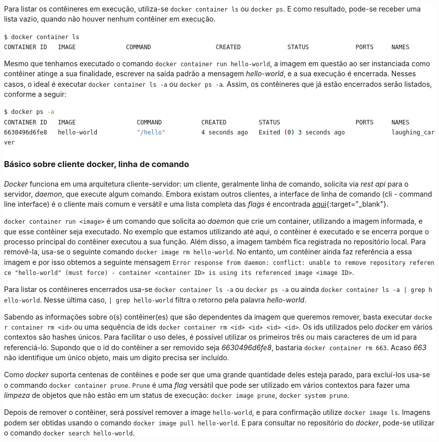 Para listar os contêineres em execução, utiliza-se `docker container ls` ou `docker ps`. E como resultado, pode-se receber uma lista vazio, quando não houver nenhum contêiner em execução.

~~~ bash
$ docker container ls
CONTAINER ID   IMAGE              COMMAND                  CREATED             STATUS             PORTS     NAMES
~~~

Mesmo que tenhamos executado o comando `docker container run hello-world`, a imagem em questão ao ser instanciada como contêiner atinge a sua finalidade, escrever na saída padrão a mensagem *hello-world*, e a sua execução é encerrada. Nesses casos, o ideal é executar `docker container ls -a` ou `docker ps -a`. Assim, os contêineres que já estão encerrados serão listados, conforme a seguir:

~~~ bash
$ docker ps -a
CONTAINER ID   IMAGE                 COMMAND           CREATED         STATUS                     PORTS     NAMES
6630496d6fe8   hello-world           "/hello"          4 seconds ago   Exited (0) 3 seconds ago             laughing_carver
~~~

### Básico sobre cliente docker, linha de comando

*Docker* funciona em uma arquitetura cliente-servidor: um cliente, geralmente linha de comando, solicita via *rest* *api* para o servidor, *daemon*, que execute algum comando. Embora existam outros clientes, a interface de linha de comando (cli - command line interface) é o cliente mais comum e versátil e uma lista completa das *flags* é encontrada [aqui](https://docs.docker.com/engine/reference/commandline/cli/){:target="_blank"}.

`docker container run <image>` é um comando que solicita ao *daemon* que crie um container, utilizando a imagem informada, e que esse contêiner seja executado. No exemplo que estamos utilizando até aqui, o contêiner é executado e se encerra porque o processo principal do contêiner executou a sua função. Além disso, a imagem também fica registrada no repositório local. Para removê-la, usa-se o seguinte comando `docker image rm hello-world`. No entanto, um contêiner ainda faz referência a essa imagem e por isso obtemos a seguinte mensagem `Error response from daemon: conflict: unable to remove repository reference "hello-world" (must force) - container <container ID> is using its referenced image <image ID>`.

Para listar os contêineres encerrados usa-se `docker container ls -a` ou `docker ps -a` ou ainda `docker container ls -a | grep hello-world`. Nesse última caso, `| grep hello-world` filtra o retorno pela palavra *hello-world*.

Sabendo as informações sobre o(s) contêiner(es) que são dependentes da imagem que queremos remover, basta executar `docker container rm <id>` ou uma sequência de ids `docker container rm <id> <id> <id> <id>`. Os ids utilizados pelo *docker* em vários contextos são hashes únicos. Para facilitar o uso deles, é possível utilizar os primeiros três ou mais caracteres de um id para referenciá-lo. Supondo que o id do contêiner a ser removido seja *6630496d6fe8*, bastaria `docker container rm 663`. Acaso *663* não identifique um único objeto, mais um dígito precisa ser incluído.

Como *docker* suporta centenas de contêines e pode ser que uma grande quantidade deles esteja parado, para excluí-los usa-se o commando `docker container prune`. `Prune` é uma *flag* versátil que pode ser utilizado em vários contextos para fazer uma *limpeza* de objetos que não estão em um status de execução: `docker image prune`, `docker system prune`.

Depois de remover o contêiner, será possível remover a image `hello-world`, e para confirmação utilize `docker image ls`. Imagens podem ser obtidas usando o comando `docker image pull hello-world`. E para consultar no repositório do *docker*, pode-se utilizar o comando `docker search hello-world`.
